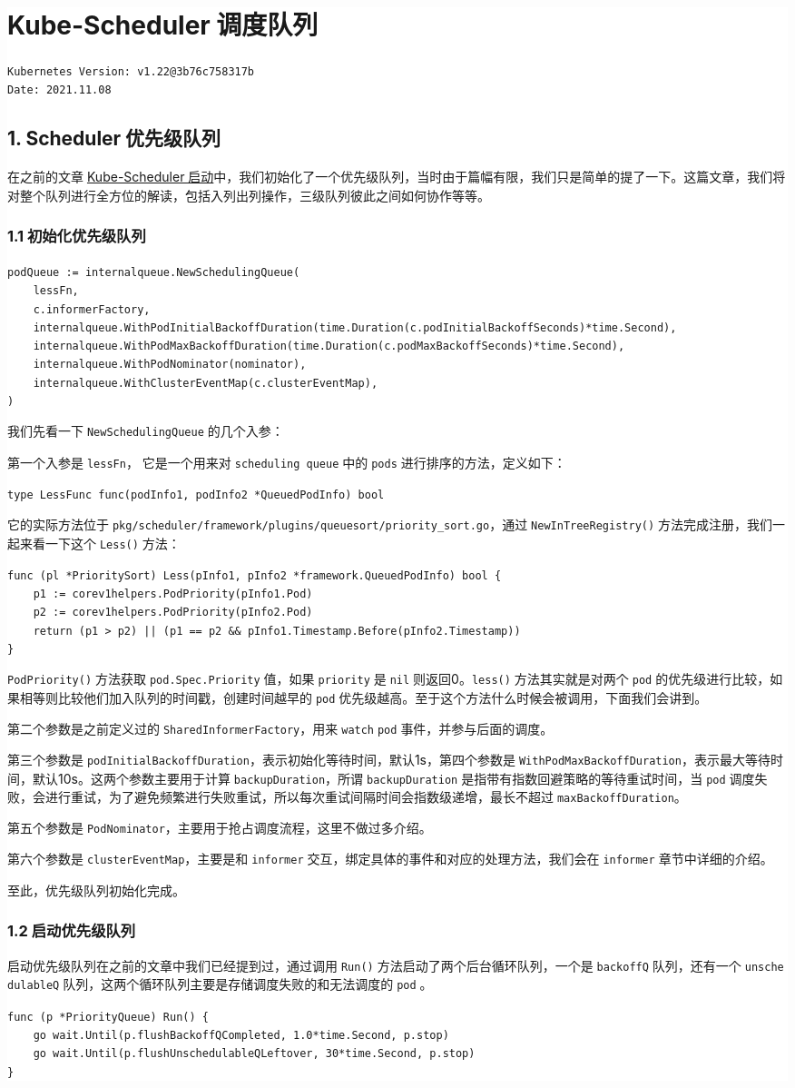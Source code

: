 # Kube-Scheduler 调度队列

    Kubernetes Version: v1.22@3b76c758317b
    Date: 2021.11.08

## 1. Scheduler 优先级队列
在之前的文章 [Kube-Scheduler 启动](https://github.com/kerthcet/kubernetes-design/blob/main/scheduler/start-scheduler.md)中，我们初始化了一个优先级队列，当时由于篇幅有限，我们只是简单的提了一下。这篇文章，我们将对整个队列进行全方位的解读，包括入列出列操作，三级队列彼此之间如何协作等等。

### 1.1 初始化优先级队列

    podQueue := internalqueue.NewSchedulingQueue(
		lessFn,
		c.informerFactory,
		internalqueue.WithPodInitialBackoffDuration(time.Duration(c.podInitialBackoffSeconds)*time.Second),
		internalqueue.WithPodMaxBackoffDuration(time.Duration(c.podMaxBackoffSeconds)*time.Second),
		internalqueue.WithPodNominator(nominator),
		internalqueue.WithClusterEventMap(c.clusterEventMap),
	)

我们先看一下 `NewSchedulingQueue` 的几个入参：

第一个入参是 `lessFn`， 它是一个用来对 `scheduling queue` 中的 `pods` 进行排序的方法，定义如下：

    type LessFunc func(podInfo1, podInfo2 *QueuedPodInfo) bool

它的实际方法位于 `pkg/scheduler/framework/plugins/queuesort/priority_sort.go`，通过 `NewInTreeRegistry()` 方法完成注册，我们一起来看一下这个 `Less()` 方法：

    func (pl *PrioritySort) Less(pInfo1, pInfo2 *framework.QueuedPodInfo) bool {
        p1 := corev1helpers.PodPriority(pInfo1.Pod)
        p2 := corev1helpers.PodPriority(pInfo2.Pod)
        return (p1 > p2) || (p1 == p2 && pInfo1.Timestamp.Before(pInfo2.Timestamp))
    }

`PodPriority()` 方法获取 `pod.Spec.Priority` 值，如果 `priority` 是 `nil` 则返回0。`less()` 方法其实就是对两个 `pod` 的优先级进行比较，如果相等则比较他们加入队列的时间戳，创建时间越早的 `pod` 优先级越高。至于这个方法什么时候会被调用，下面我们会讲到。

第二个参数是之前定义过的 `SharedInformerFactory`，用来 `watch` `pod` 事件，并参与后面的调度。

第三个参数是 `podInitialBackoffDuration`，表示初始化等待时间，默认1s，第四个参数是 `WithPodMaxBackoffDuration`，表示最大等待时间，默认10s。这两个参数主要用于计算 `backupDuration`，所谓 `backupDuration` 是指带有指数回避策略的等待重试时间，当 `pod` 调度失败，会进行重试，为了避免频繁进行失败重试，所以每次重试间隔时间会指数级递增，最长不超过 `maxBackoffDuration`。

第五个参数是 `PodNominator`，主要用于抢占调度流程，这里不做过多介绍。

第六个参数是 `clusterEventMap`，主要是和 `informer` 交互，绑定具体的事件和对应的处理方法，我们会在 `informer` 章节中详细的介绍。

至此，优先级队列初始化完成。

### 1.2 启动优先级队列
启动优先级队列在之前的文章中我们已经提到过，通过调用 `Run()` 方法启动了两个后台循环队列，一个是 `backoffQ` 队列，还有一个 `unschedulableQ` 队列，这两个循环队列主要是存储调度失败的和无法调度的 `pod` 。

	func (p *PriorityQueue) Run() {
		go wait.Until(p.flushBackoffQCompleted, 1.0*time.Second, p.stop)
		go wait.Until(p.flushUnschedulableQLeftover, 30*time.Second, p.stop)
	}
